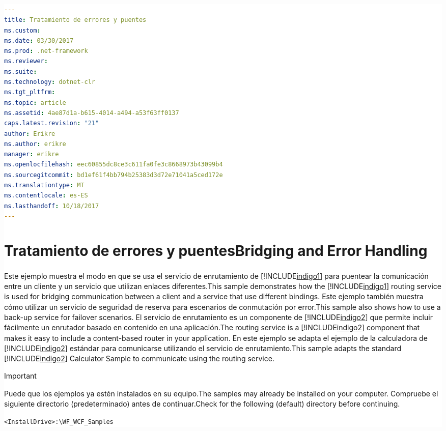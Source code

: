 ```yaml
---
title: Tratamiento de errores y puentes
ms.custom: 
ms.date: 03/30/2017
ms.prod: .net-framework
ms.reviewer: 
ms.suite: 
ms.technology: dotnet-clr
ms.tgt_pltfrm: 
ms.topic: article
ms.assetid: 4ae87d1a-b615-4014-a494-a53f63ff0137
caps.latest.revision: "21"
author: Erikre
ms.author: erikre
manager: erikre
ms.openlocfilehash: eec60855dc8ce3c611fa0fe3c8668973b43099b4
ms.sourcegitcommit: bd1ef61f4bb794b25383d3d72e71041a5ced172e
ms.translationtype: MT
ms.contentlocale: es-ES
ms.lasthandoff: 10/18/2017
---
```

# <a name="bridging-and-error-handling"></a><span data-ttu-id="c2b69-102">Tratamiento de errores y puentes</span><span class="sxs-lookup"><span data-stu-id="c2b69-102">Bridging and Error Handling</span></span>
<span data-ttu-id="c2b69-103">Este ejemplo muestra el modo en que se usa el servicio de enrutamiento de [!INCLUDE[indigo1](../../../../includes/indigo1-md.md)] para puentear la comunicación entre un cliente y un servicio que utilizan enlaces diferentes.</span><span class="sxs-lookup"><span data-stu-id="c2b69-103">This sample demonstrates how the [!INCLUDE[indigo1](../../../../includes/indigo1-md.md)] routing service is used for bridging communication between a client and a service that use different bindings.</span></span> <span data-ttu-id="c2b69-104">Este ejemplo también muestra cómo utilizar un servicio de seguridad de reserva para escenarios de conmutación por error.</span><span class="sxs-lookup"><span data-stu-id="c2b69-104">This sample also shows how to use a back-up service for failover scenarios.</span></span> <span data-ttu-id="c2b69-105">El servicio de enrutamiento es un componente de [!INCLUDE[indigo2](../../../../includes/indigo2-md.md)] que permite incluir fácilmente un enrutador basado en contenido en una aplicación.</span><span class="sxs-lookup"><span data-stu-id="c2b69-105">The routing service is a [!INCLUDE[indigo2](../../../../includes/indigo2-md.md)] component that makes it easy to include a content-based router in your application.</span></span> <span data-ttu-id="c2b69-106">En este ejemplo se adapta el ejemplo de la calculadora de [!INCLUDE[indigo2](../../../../includes/indigo2-md.md)] estándar para comunicarse utilizando el servicio de enrutamiento.</span><span class="sxs-lookup"><span data-stu-id="c2b69-106">This sample adapts the standard [!INCLUDE[indigo2](../../../../includes/indigo2-md.md)] Calculator Sample to communicate using the routing service.</span></span>  
  
> [!IMPORTANT]
>  <span data-ttu-id="c2b69-107">Puede que los ejemplos ya estén instalados en su equipo.</span><span class="sxs-lookup"><span data-stu-id="c2b69-107">The samples may already be installed on your computer.</span></span> <span data-ttu-id="c2b69-108">Compruebe el siguiente directorio (predeterminado) antes de continuar.</span><span class="sxs-lookup"><span data-stu-id="c2b69-108">Check for the following (default) directory before continuing.</span></span>  
>   
>  `<InstallDrive>:\WF_WCF_Samples`  
>   